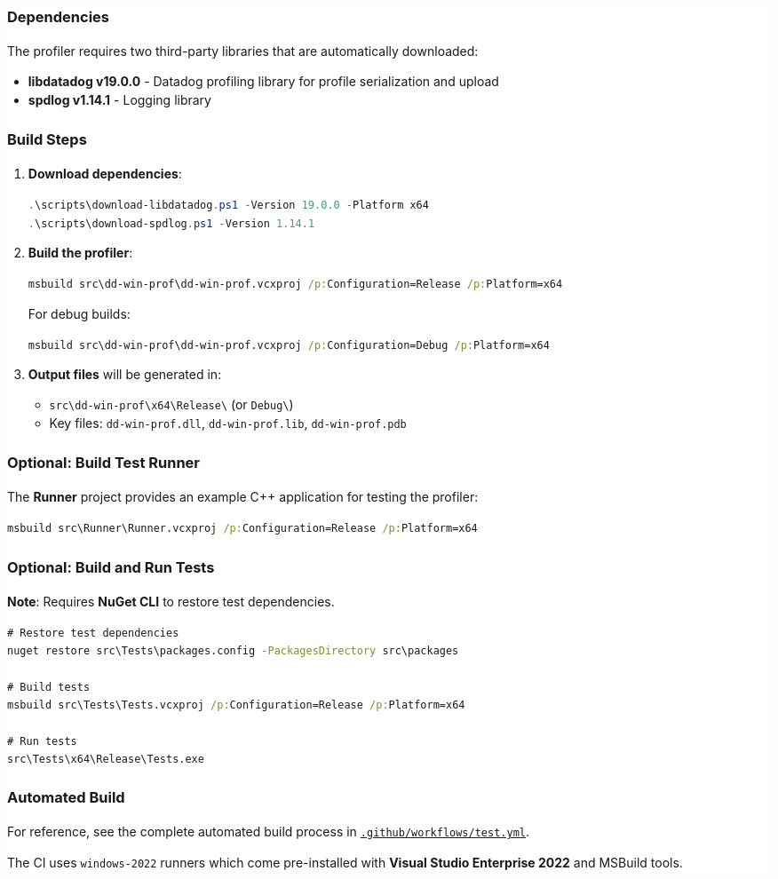 ### Dependencies

The profiler requires two third-party libraries that are automatically downloaded:

- **libdatadog v19.0.0** - Datadog profiling library for profile serialization and upload
- **spdlog v1.14.1** - Logging library

### Build Steps

1. **Download dependencies**:
   ```powershell
   .\scripts\download-libdatadog.ps1 -Version 19.0.0 -Platform x64
   .\scripts\download-spdlog.ps1 -Version 1.14.1
   ```

2. **Build the profiler**:
   ```cmd
   msbuild src\dd-win-prof\dd-win-prof.vcxproj /p:Configuration=Release /p:Platform=x64
   ```

   For debug builds:
   ```cmd
   msbuild src\dd-win-prof\dd-win-prof.vcxproj /p:Configuration=Debug /p:Platform=x64
   ```

3. **Output files** will be generated in:
   - `src\dd-win-prof\x64\Release\` (or `Debug\`)
   - Key files: `dd-win-prof.dll`, `dd-win-prof.lib`, `dd-win-prof.pdb`

### Optional: Build Test Runner

The **Runner** project provides an example C++ application for testing the profiler:

```cmd
msbuild src\Runner\Runner.vcxproj /p:Configuration=Release /p:Platform=x64
```

### Optional: Build and Run Tests

**Note**: Requires **NuGet CLI** to restore test dependencies.

```cmd
# Restore test dependencies
nuget restore src\Tests\packages.config -PackagesDirectory src\packages

# Build tests
msbuild src\Tests\Tests.vcxproj /p:Configuration=Release /p:Platform=x64

# Run tests
src\Tests\x64\Release\Tests.exe
```

### Automated Build

For reference, see the complete automated build process in [`.github/workflows/test.yml`](.github/workflows/test.yml).

The CI uses `windows-2022` runners which come pre-installed with **Visual Studio Enterprise 2022** and MSBuild tools.
